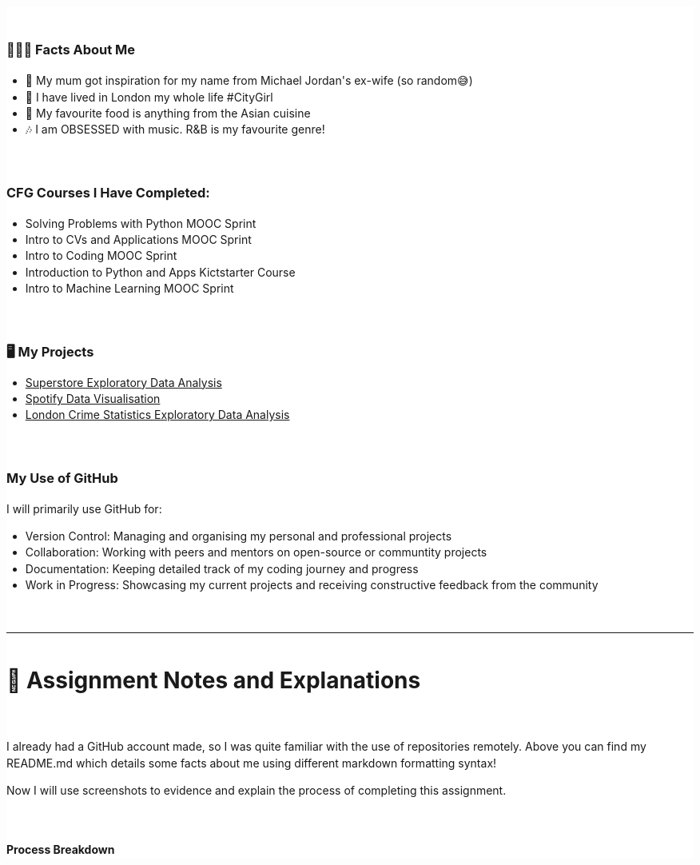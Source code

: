 
<br>


### 👩🏾‍🦱 Facts About Me
- 🏀 My mum got inspiration for my name from Michael Jordan's ex-wife (so random😅)
- 🌃 I have lived in London my whole life #CityGirl
- 🍜 My favourite food is anything from the Asian cuisine
- 🎶 I am OBSESSED with music. R&B is my favourite genre!

<br>

### CFG Courses I Have Completed:
- Solving Problems with Python MOOC Sprint
- Intro to CVs and Applications MOOC Sprint
- Intro to Coding MOOC Sprint
- Introduction to Python and Apps Kictstarter Course
- Intro to Machine Learning MOOC Sprint

<br>

### 🖥️ My Projects
- [Superstore Exploratory Data Analysis](https://github.com/juanitanels/superstores-eda.git)
- [Spotify Data Visualisation](https://github.com/juanitanels/spotify-data-visualisation.git)
- [London Crime Statistics Exploratory Data Analysis](https://github.com/juanitanels/London-Crime-Stats-EDA.git)

<br> 

### My Use of GitHub
I will primarily use GitHub for:
- Version Control: Managing and organising my personal and professional projects
- Collaboration: Working with peers and mentors on open-source or communtity projects
- Documentation: Keeping detailed track of my coding journey and progress
- Work in Progress: Showcasing my current projects and receiving constructive feedback from the community

<br>

---

# 📝 Assignment Notes and Explanations

<br>

I already had a GitHub account made, so I was quite familiar with the use of repositories remotely. Above you can find my README.md which details some facts about me using different markdown formatting syntax!

Now I will use screenshots to evidence and explain the process of completing this assignment.

<br>

#### Process Breakdown

